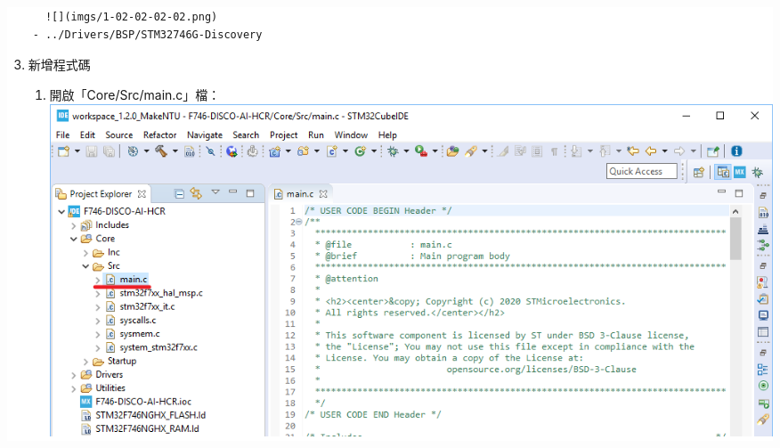           ![](imgs/1-02-02-02-02.png)
        - ../Drivers/BSP/STM32746G-Discovery
   
3. 新增程式碼

   1. 開啟「Core/Src/main.c」檔：  
   ![](imgs/1-03-01.png)
      